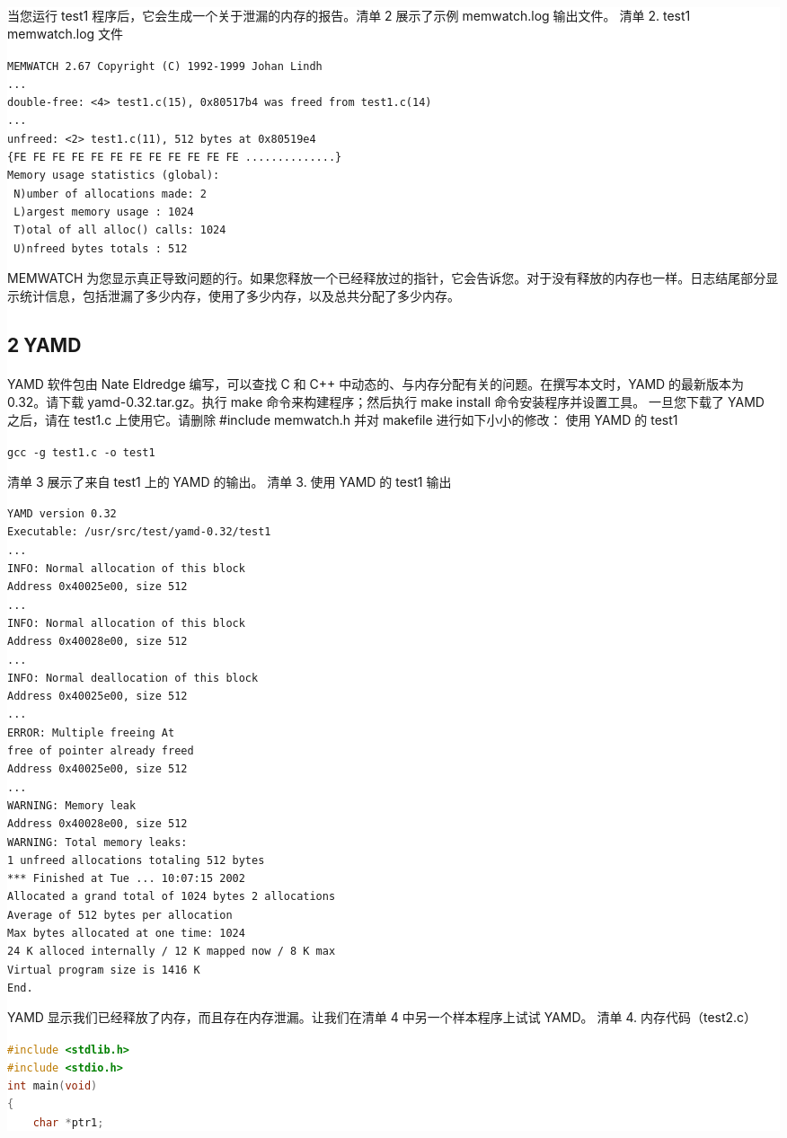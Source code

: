 当您运行 test1 程序后，它会生成一个关于泄漏的内存的报告。清单 2 展示了示例 memwatch.log 输出文件。
清单 2. test1 memwatch.log 文件
```
MEMWATCH 2.67 Copyright (C) 1992-1999 Johan Lindh
...
double-free: <4> test1.c(15), 0x80517b4 was freed from test1.c(14)
...
unfreed: <2> test1.c(11), 512 bytes at 0x80519e4
{FE FE FE FE FE FE FE FE FE FE FE FE ..............}
Memory usage statistics (global):
 N)umber of allocations made: 2
 L)argest memory usage : 1024
 T)otal of all alloc() calls: 1024
 U)nfreed bytes totals : 512
```
MEMWATCH 为您显示真正导致问题的行。如果您释放一个已经释放过的指针，它会告诉您。对于没有释放的内存也一样。日志结尾部分显示统计信息，包括泄漏了多少内存，使用了多少内存，以及总共分配了多少内存。
## 2 YAMD
YAMD 软件包由 Nate Eldredge 编写，可以查找 C 和 C++ 中动态的、与内存分配有关的问题。在撰写本文时，YAMD 的最新版本为 0.32。请下载 yamd-0.32.tar.gz。执行 make 命令来构建程序；然后执行 make install 命令安装程序并设置工具。
一旦您下载了 YAMD 之后，请在 test1.c 上使用它。请删除 #include memwatch.h 并对 makefile 进行如下小小的修改：
使用 YAMD 的 test1 
```
gcc -g test1.c -o test1
```
清单 3 展示了来自 test1 上的 YAMD 的输出。
清单 3. 使用 YAMD 的 test1 输出 
```
YAMD version 0.32
Executable: /usr/src/test/yamd-0.32/test1
...
INFO: Normal allocation of this block
Address 0x40025e00, size 512
...
INFO: Normal allocation of this block
Address 0x40028e00, size 512
...
INFO: Normal deallocation of this block
Address 0x40025e00, size 512
...
ERROR: Multiple freeing At
free of pointer already freed
Address 0x40025e00, size 512
...
WARNING: Memory leak
Address 0x40028e00, size 512
WARNING: Total memory leaks:
1 unfreed allocations totaling 512 bytes
*** Finished at Tue ... 10:07:15 2002
Allocated a grand total of 1024 bytes 2 allocations
Average of 512 bytes per allocation
Max bytes allocated at one time: 1024
24 K alloced internally / 12 K mapped now / 8 K max
Virtual program size is 1416 K
End.
```
YAMD 显示我们已经释放了内存，而且存在内存泄漏。让我们在清单 4 中另一个样本程序上试试 YAMD。
清单 4. 内存代码（test2.c）
``` C
#include <stdlib.h>
#include <stdio.h>
int main(void)
{
    char *ptr1;
```